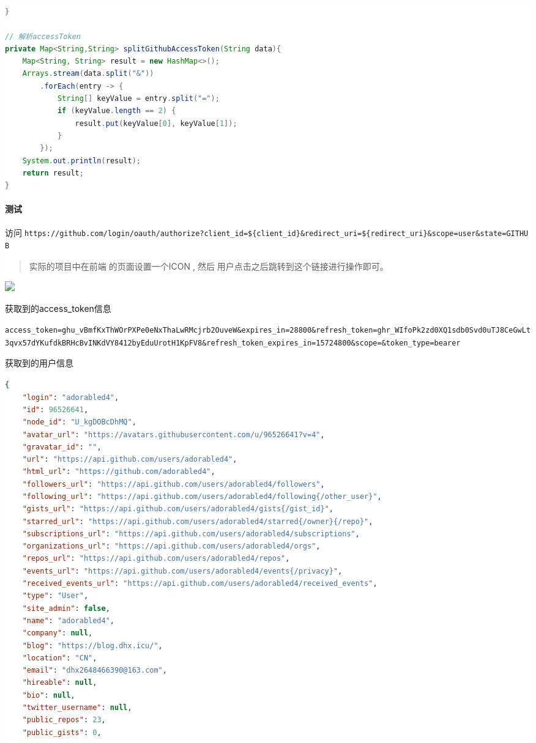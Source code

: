 ```java
}

// 解析accessToken
private Map<String,String> splitGithubAccessToken(String data){
    Map<String, String> result = new HashMap<>();
    Arrays.stream(data.split("&"))
        .forEach(entry -> {
            String[] keyValue = entry.split("=");
            if (keyValue.length == 2) {
                result.put(keyValue[0], keyValue[1]);
            }
        });
    System.out.println(result);
    return result;
}
```

#### 测试

访问 `https://github.com/login/oauth/authorize?client_id=${client_id}&redirect_uri=${redirect_uri}&scope=user&state=GITHUB`

> 实际的项目中在前端 的页面设置一个ICON , 然后 用户点击之后跳转到这个链接进行操作即可。

![](https://pic.yupi.icu/5563/202311191315830.png)

获取到的access_token信息

```dts
access_token=ghu_vBmfKxThWOrPXPe0eNxThaLwRMcjrb2OuveW&expires_in=28800&refresh_token=ghr_WIfoPk2zd0XQ1sdb0Svd0uTJ8CeGwLt3qvx57dYKufdkBRHcBvINKdVY8412byEduUrotH1KpFV8&refresh_token_expires_in=15724800&scope=&token_type=bearer
```

获取到的用户信息

```json
{
    "login": "adorabled4",
    "id": 96526641,
    "node_id": "U_kgDOBcDhMQ",
    "avatar_url": "https://avatars.githubusercontent.com/u/96526641?v=4",
    "gravatar_id": "",
    "url": "https://api.github.com/users/adorabled4",
    "html_url": "https://github.com/adorabled4",
    "followers_url": "https://api.github.com/users/adorabled4/followers",
    "following_url": "https://api.github.com/users/adorabled4/following{/other_user}",
    "gists_url": "https://api.github.com/users/adorabled4/gists{/gist_id}",
    "starred_url": "https://api.github.com/users/adorabled4/starred{/owner}{/repo}",
    "subscriptions_url": "https://api.github.com/users/adorabled4/subscriptions",
    "organizations_url": "https://api.github.com/users/adorabled4/orgs",
    "repos_url": "https://api.github.com/users/adorabled4/repos",
    "events_url": "https://api.github.com/users/adorabled4/events{/privacy}",
    "received_events_url": "https://api.github.com/users/adorabled4/received_events",
    "type": "User",
    "site_admin": false,
    "name": "adorabled4",
    "company": null,
    "blog": "https://blog.dhx.icu/",
    "location": "CN",
    "email": "dhx2648466390@163.com",
    "hireable": null,
    "bio": null,
    "twitter_username": null,
    "public_repos": 23,
    "public_gists": 0,
```